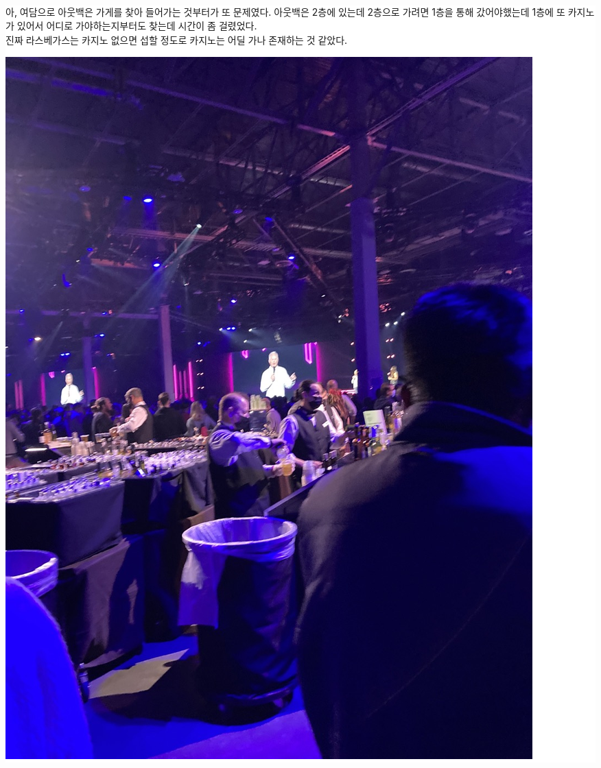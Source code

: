 아, 여담으로 아웃백은 가게를 찾아 들어가는 것부터가 또 문제였다.
아웃백은 2층에 있는데 2층으로 가려면 1층을 통해 갔어야했는데 1층에 또 카지노가 있어서 어디로 가야하는지부터도 찾는데 시간이 좀 걸렸었다.  
진짜 라스베가스는 카지노 없으면 섭할 정도로 카지노는 어딜 가나 존재하는 것 같았다.

![](las-vegas-aws-reinvent-01/midnignt-madness-01.jpeg)